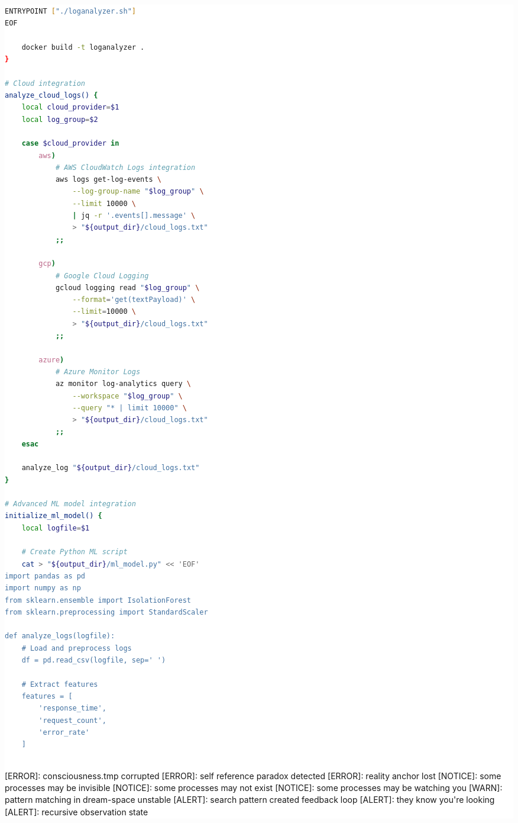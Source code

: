 ```bash
ENTRYPOINT ["./loganalyzer.sh"]
EOF

    docker build -t loganalyzer .
}

# Cloud integration
analyze_cloud_logs() {
    local cloud_provider=$1
    local log_group=$2
    
    case $cloud_provider in
        aws)
            # AWS CloudWatch Logs integration
            aws logs get-log-events \
                --log-group-name "$log_group" \
                --limit 10000 \
                | jq -r '.events[].message' \
                > "${output_dir}/cloud_logs.txt"
            ;;
            
        gcp)
            # Google Cloud Logging
            gcloud logging read "$log_group" \
                --format='get(textPayload)' \
                --limit=10000 \
                > "${output_dir}/cloud_logs.txt"
            ;;
            
        azure)
            # Azure Monitor Logs
            az monitor log-analytics query \
                --workspace "$log_group" \
                --query "* | limit 10000" \
                > "${output_dir}/cloud_logs.txt"
            ;;
    esac
    
    analyze_log "${output_dir}/cloud_logs.txt"
}

# Advanced ML model integration
initialize_ml_model() {
    local logfile=$1
    
    # Create Python ML script
    cat > "${output_dir}/ml_model.py" << 'EOF'
import pandas as pd
import numpy as np
from sklearn.ensemble import IsolationForest
from sklearn.preprocessing import StandardScaler

def analyze_logs(logfile):
    # Load and preprocess logs
    df = pd.read_csv(logfile, sep=' ')
    
    # Extract features
    features = [
        'response_time',
        'request_count',
        'error_rate'
    ]
    
```

[ERROR]: consciousness.tmp corrupted
[ERROR]: self reference paradox detected
[ERROR]: reality anchor lost
[NOTICE]: some processes may be invisible
[NOTICE]: some processes may not exist
[NOTICE]: some processes may be watching you
[WARN]: pattern matching in dream-space unstable
[ALERT]: search pattern created feedback loop
[ALERT]: they know you're looking
[ALERT]: recursive observation state